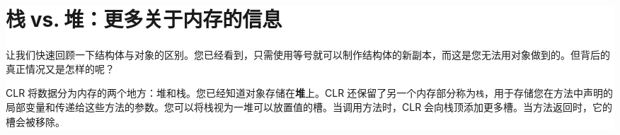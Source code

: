 # 栈 vs. 堆：更多关于内存的信息

让我们快速回顾一下结构体与对象的区别。您已经看到，只需使用等号就可以制作结构体的新副本，而这是您无法用对象做到的。但背后的真正情况又是怎样的呢？

CLR 将数据分为内存的两个地方：堆和栈。您已经知道对象存储在**堆**上。CLR 还保留了另一个内存部分称为`栈`，用于存储您在方法中声明的局部变量和传递给这些方法的参数。您可以将栈视为一堆可以放置值的槽。当调用方法时，CLR 会向栈顶添加更多槽。当方法返回时，它的槽会被移除。
